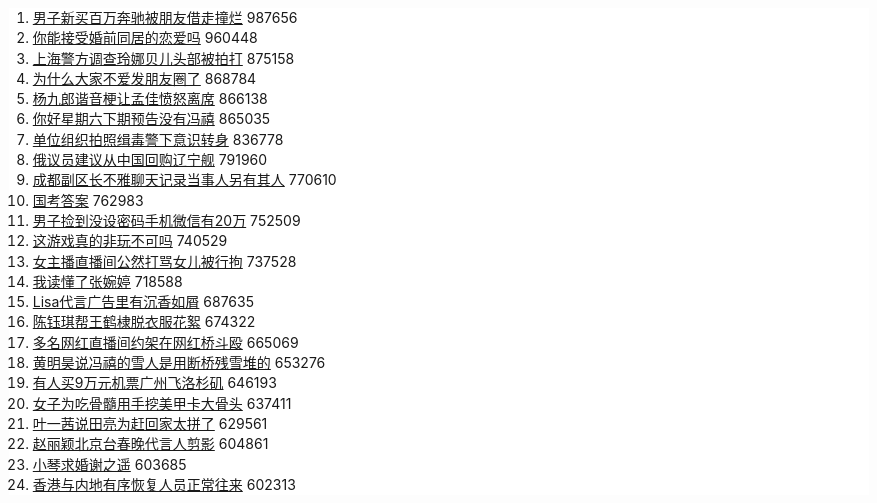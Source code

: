 1. [男子新买百万奔驰被朋友借走撞烂](https://s.weibo.com/weibo?q=%23%E7%94%B7%E5%AD%90%E6%96%B0%E4%B9%B0%E7%99%BE%E4%B8%87%E5%A5%94%E9%A9%B0%E8%A2%AB%E6%9C%8B%E5%8F%8B%E5%80%9F%E8%B5%B0%E6%92%9E%E7%83%82%23&t=31&band_rank=32&Refer=top) 987656
1. [你能接受婚前同居的恋爱吗](https://s.weibo.com/weibo?q=%23%E4%BD%A0%E8%83%BD%E6%8E%A5%E5%8F%97%E5%A9%9A%E5%89%8D%E5%90%8C%E5%B1%85%E7%9A%84%E6%81%8B%E7%88%B1%E5%90%97%23&t=31&band_rank=18&Refer=top) 960448
1. [上海警方调查玲娜贝儿头部被拍打](https://s.weibo.com/weibo?q=%23%E4%B8%8A%E6%B5%B7%E8%AD%A6%E6%96%B9%E8%B0%83%E6%9F%A5%E7%8E%B2%E5%A8%9C%E8%B4%9D%E5%84%BF%E5%A4%B4%E9%83%A8%E8%A2%AB%E6%8B%8D%E6%89%93%23&t=31&band_rank=33&Refer=top) 875158
1. [为什么大家不爱发朋友圈了](https://s.weibo.com/weibo?q=%23%E4%B8%BA%E4%BB%80%E4%B9%88%E5%A4%A7%E5%AE%B6%E4%B8%8D%E7%88%B1%E5%8F%91%E6%9C%8B%E5%8F%8B%E5%9C%88%E4%BA%86%23&t=31&band_rank=4&Refer=top) 868784
1. [杨九郎谐音梗让孟佳愤怒离席](https://s.weibo.com/weibo?q=%23%E6%9D%A8%E4%B9%9D%E9%83%8E%E8%B0%90%E9%9F%B3%E6%A2%97%E8%AE%A9%E5%AD%9F%E4%BD%B3%E6%84%A4%E6%80%92%E7%A6%BB%E5%B8%AD%23&t=31&band_rank=21&Refer=top) 866138
1. [你好星期六下期预告没有冯禧](https://s.weibo.com/weibo?q=%23%E4%BD%A0%E5%A5%BD%E6%98%9F%E6%9C%9F%E5%85%AD%E4%B8%8B%E6%9C%9F%E9%A2%84%E5%91%8A%E6%B2%A1%E6%9C%89%E5%86%AF%E7%A6%A7%23&t=31&band_rank=5&Refer=top) 865035
1. [单位组织拍照缉毒警下意识转身](https://s.weibo.com/weibo?q=%23%E5%8D%95%E4%BD%8D%E7%BB%84%E7%BB%87%E6%8B%8D%E7%85%A7%E7%BC%89%E6%AF%92%E8%AD%A6%E4%B8%8B%E6%84%8F%E8%AF%86%E8%BD%AC%E8%BA%AB%23&t=31&band_rank=5&Refer=top) 836778
1. [俄议员建议从中国回购辽宁舰](https://s.weibo.com/weibo?q=%23%E4%BF%84%E8%AE%AE%E5%91%98%E5%BB%BA%E8%AE%AE%E4%BB%8E%E4%B8%AD%E5%9B%BD%E5%9B%9E%E8%B4%AD%E8%BE%BD%E5%AE%81%E8%88%B0%23&t=31&band_rank=6&Refer=top) 791960
1. [成都副区长不雅聊天记录当事人另有其人](https://s.weibo.com/weibo?q=%23%E6%88%90%E9%83%BD%E5%89%AF%E5%8C%BA%E9%95%BF%E4%B8%8D%E9%9B%85%E8%81%8A%E5%A4%A9%E8%AE%B0%E5%BD%95%E5%BD%93%E4%BA%8B%E4%BA%BA%E5%8F%A6%E6%9C%89%E5%85%B6%E4%BA%BA%23&t=31&band_rank=7&Refer=top) 770610
1. [国考答案](https://s.weibo.com/weibo?q=%E5%9B%BD%E8%80%83%E7%AD%94%E6%A1%88&t=31&band_rank=11&Refer=top) 762983
1. [男子捡到没设密码手机微信有20万](https://s.weibo.com/weibo?q=%23%E7%94%B7%E5%AD%90%E6%8D%A1%E5%88%B0%E6%B2%A1%E8%AE%BE%E5%AF%86%E7%A0%81%E6%89%8B%E6%9C%BA%E5%BE%AE%E4%BF%A1%E6%9C%8920%E4%B8%87%23&t=31&band_rank=17&Refer=top) 752509
1. [这游戏真的非玩不可吗](https://s.weibo.com/weibo?q=%23%E8%BF%99%E6%B8%B8%E6%88%8F%E7%9C%9F%E7%9A%84%E9%9D%9E%E7%8E%A9%E4%B8%8D%E5%8F%AF%E5%90%97%23&t=31&band_rank=38&Refer=top) 740529
1. [女主播直播间公然打骂女儿被行拘](https://s.weibo.com/weibo?q=%23%E5%A5%B3%E4%B8%BB%E6%92%AD%E7%9B%B4%E6%92%AD%E9%97%B4%E5%85%AC%E7%84%B6%E6%89%93%E9%AA%82%E5%A5%B3%E5%84%BF%E8%A2%AB%E8%A1%8C%E6%8B%98%23&t=31&band_rank=50&Refer=top) 737528
1. [我读懂了张婉婷](https://s.weibo.com/weibo?q=%23%E6%88%91%E8%AF%BB%E6%87%82%E4%BA%86%E5%BC%A0%E5%A9%89%E5%A9%B7%23&t=31&band_rank=8&Refer=top) 718588
1. [Lisa代言广告里有沉香如屑](https://s.weibo.com/weibo?q=%23Lisa%E4%BB%A3%E8%A8%80%E5%B9%BF%E5%91%8A%E9%87%8C%E6%9C%89%E6%B2%89%E9%A6%99%E5%A6%82%E5%B1%91%23&t=31&band_rank=26&Refer=top) 687635
1. [陈钰琪帮王鹤棣脱衣服花絮](https://s.weibo.com/weibo?q=%23%E9%99%88%E9%92%B0%E7%90%AA%E5%B8%AE%E7%8E%8B%E9%B9%A4%E6%A3%A3%E8%84%B1%E8%A1%A3%E6%9C%8D%E8%8A%B1%E7%B5%AE%23&t=31&band_rank=4&Refer=top) 674322
1. [多名网红直播间约架在网红桥斗殴](https://s.weibo.com/weibo?q=%23%E5%A4%9A%E5%90%8D%E7%BD%91%E7%BA%A2%E7%9B%B4%E6%92%AD%E9%97%B4%E7%BA%A6%E6%9E%B6%E5%9C%A8%E7%BD%91%E7%BA%A2%E6%A1%A5%E6%96%97%E6%AE%B4%23&t=31&band_rank=43&Refer=top) 665069
1. [黄明昊说冯禧的雪人是用断桥残雪堆的](https://s.weibo.com/weibo?q=%23%E9%BB%84%E6%98%8E%E6%98%8A%E8%AF%B4%E5%86%AF%E7%A6%A7%E7%9A%84%E9%9B%AA%E4%BA%BA%E6%98%AF%E7%94%A8%E6%96%AD%E6%A1%A5%E6%AE%8B%E9%9B%AA%E5%A0%86%E7%9A%84%23&t=31&band_rank=33&Refer=top) 653276
1. [有人买9万元机票广州飞洛杉矶](https://s.weibo.com/weibo?q=%23%E6%9C%89%E4%BA%BA%E4%B9%B09%E4%B8%87%E5%85%83%E6%9C%BA%E7%A5%A8%E5%B9%BF%E5%B7%9E%E9%A3%9E%E6%B4%9B%E6%9D%89%E7%9F%B6%23&t=31&band_rank=33&Refer=top) 646193
1. [女子为吃骨髓用手挖美甲卡大骨头](https://s.weibo.com/weibo?q=%23%E5%A5%B3%E5%AD%90%E4%B8%BA%E5%90%83%E9%AA%A8%E9%AB%93%E7%94%A8%E6%89%8B%E6%8C%96%E7%BE%8E%E7%94%B2%E5%8D%A1%E5%A4%A7%E9%AA%A8%E5%A4%B4%23&t=31&band_rank=50&Refer=top) 637411
1. [叶一茜说田亮为赶回家太拼了](https://s.weibo.com/weibo?q=%23%E5%8F%B6%E4%B8%80%E8%8C%9C%E8%AF%B4%E7%94%B0%E4%BA%AE%E4%B8%BA%E8%B5%B6%E5%9B%9E%E5%AE%B6%E5%A4%AA%E6%8B%BC%E4%BA%86%23&t=31&band_rank=22&Refer=top) 629561
1. [赵丽颖北京台春晚代言人剪影](https://s.weibo.com/weibo?q=%23%E8%B5%B5%E4%B8%BD%E9%A2%96%E5%8C%97%E4%BA%AC%E5%8F%B0%E6%98%A5%E6%99%9A%E4%BB%A3%E8%A8%80%E4%BA%BA%E5%89%AA%E5%BD%B1%23&t=31&band_rank=10&Refer=top) 604861
1. [小琴求婚谢之遥](https://s.weibo.com/weibo?q=%23%E5%B0%8F%E7%90%B4%E6%B1%82%E5%A9%9A%E8%B0%A2%E4%B9%8B%E9%81%A5%23&t=31&band_rank=19&Refer=top) 603685
1. [香港与内地有序恢复人员正常往来](https://s.weibo.com/weibo?q=%23%E9%A6%99%E6%B8%AF%E4%B8%8E%E5%86%85%E5%9C%B0%E6%9C%89%E5%BA%8F%E6%81%A2%E5%A4%8D%E4%BA%BA%E5%91%98%E6%AD%A3%E5%B8%B8%E5%BE%80%E6%9D%A5%23&t=31&band_rank=13&Refer=top) 602313